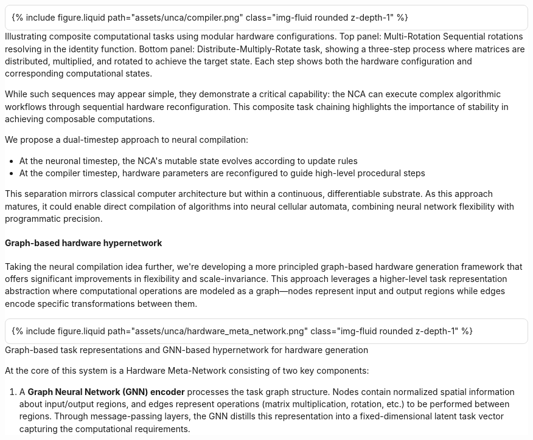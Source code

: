 <div class="row mt-3">
    <div class="col-sm mt-3 mt-md-0" style="background-color: white; border-radius: 8px; padding: 10px; border: 1px solid #ddd;">
        {% include figure.liquid path="assets/unca/compiler.png" class="img-fluid rounded z-depth-1" %}
    </div>
</div>
<div class="caption">
    Illustrating composite computational tasks using modular hardware configurations. Top panel: Multi-Rotation Sequential rotations resolving in the identity function. Bottom panel: Distribute-Multiply-Rotate task, showing a three-step process where matrices are distributed, multiplied, and rotated to achieve the target state. Each step shows both the hardware configuration and corresponding computational states.
</div>

While such sequences may appear simple, they demonstrate a critical capability: the NCA can execute complex algorithmic workflows through sequential hardware reconfiguration. This composite task chaining highlights the importance of stability in achieving composable computations.

We propose a dual-timestep approach to neural compilation:

- At the neuronal timestep, the NCA's mutable state evolves according to update rules
- At the compiler timestep, hardware parameters are reconfigured to guide high-level procedural steps

This separation mirrors classical computer architecture but within a continuous, differentiable substrate. As this approach matures, it could enable direct compilation of algorithms into neural cellular automata, combining neural network flexibility with programmatic precision.

#### Graph-based hardware hypernetwork

Taking the neural compilation idea further, we're developing a more principled graph-based hardware generation framework that offers significant improvements in flexibility and scale-invariance. This approach leverages a higher-level task representation abstraction where computational operations are modeled as a graph—nodes represent input and output regions while edges encode specific transformations between them.

<div class="row mt-3">
    <div class="col-sm mt-3 mt-md-0" style="background-color: white; border-radius: 8px; padding: 10px; border: 1px solid #ddd;">
        {% include figure.liquid path="assets/unca/hardware_meta_network.png" class="img-fluid rounded z-depth-1" %}
    </div>
</div>
<div class="caption">
    Graph-based task representations and GNN-based hypernetwork for hardware generation
</div>

At the core of this system is a Hardware Meta-Network consisting of two key components:

1. A **Graph Neural Network (GNN) encoder** processes the task graph structure. Nodes contain normalized spatial information about input/output regions, and edges represent operations (matrix multiplication, rotation, etc.) to be performed between regions. Through message-passing layers, the GNN distills this representation into a fixed-dimensional latent task vector capturing the computational requirements.
